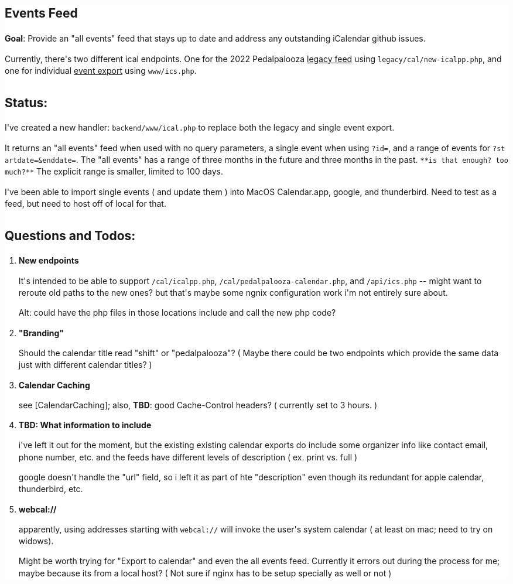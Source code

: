 Events Feed 
--------------

**Goal**:  Provide an "all events" feed that stays up to date and address any outstanding iCalendar github issues.

Currently, there's two different ical endpoints. One for the 2022 Pedalpalooza [legacy feed](https://www.shift2bikes.org/cal/icalpp.php) using `legacy/cal/new-icalpp.php`, and one for individual [event export](https://www.shift2bikes.org/api/ics.php?id=8727) using `www/ics.php`.
    
 
## Status:

I've created a new handler: `backend/www/ical.php` to replace both the legacy and single event export. 

It returns an "all events" feed when used with no query parameters, a single event when using `?id=`, and a range of events for `?startdate=&enddate=`. The "all events" has a range of three months in the future and three months in the past. `**is that enough? too much?**` The explicit range is smaller, limited to 100 days.

I've been able to import single events ( and update them ) into MacOS Calendar.app, google, and thunderbird. Need to test as a feed, but need to host off of local for that.

## Questions and Todos:

1. **New endpoints**

    It's intended to be able to support `/cal/icalpp.php`, `/cal/pedalpalooza-calendar.php`,  and `/api/ics.php` -- might want to reroute old paths to the new ones? but that's maybe some ngnix configuration work i'm not entirely sure about.
    
    Alt: could have the php files in those locations include and call the new php code?

1. **"Branding"**

    Should the calendar title read "shift" or "pedalpalooza"? ( Maybe there could be two endpoints which provide the same data just with different calendar titles?  ) 

1. **Calendar Caching**

    see [CalendarCaching]; also,  **TBD**: good Cache-Control headers? ( currently set to 3 hours. )

1. **TBD: What information to include**

    i've left it out for the moment, but the existing existing calendar exports do include some organizer info like contact email, phone number, etc. and the feeds have different levels of description ( ex. print vs. full )
    
    google doesn't handle the "url" field, so i left it as part of hte "description" even though its redundant for apple calendar, thunderbird, etc.

1. **webcal://**

    apparently, using addresses starting with `webcal://` will invoke the user's system calendar ( at least on mac; need to try on widows). 
    
    Might be worth trying for "Export to calendar" and even the all events feed.
    Currently it errors out during the process for me; maybe because its from a local host?
    ( Not sure if nginx has to be setup specially as well or not )    
